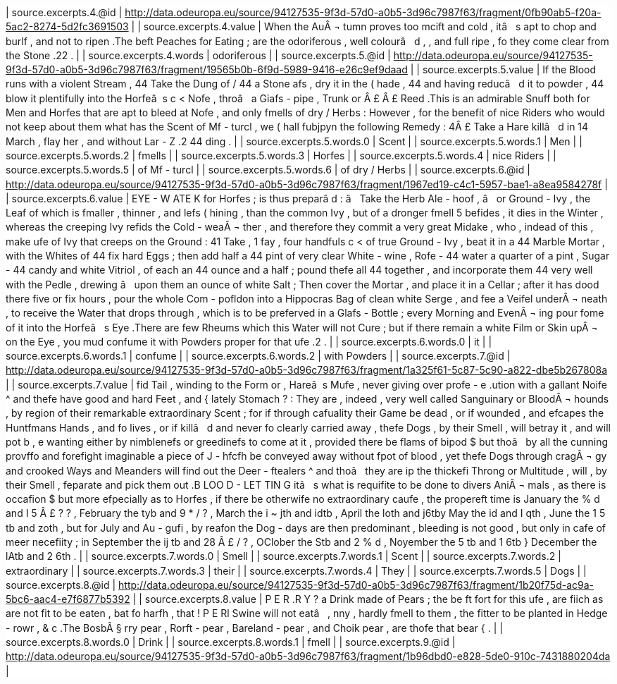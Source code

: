 | source.excerpts.4.@id | http://data.odeuropa.eu/source/94127535-9f3d-57d0-a0b5-3d96c7987f63/fragment/0fb90ab5-f20a-5ac2-8274-5d2fc3691503 |
| source.excerpts.4.value | When the AuÂ ¬ tumn proves too mcift and cold , itâ   s apt to chop and burlf , and not to ripen .The beft Peaches for Eating ; are the odoriferous , well colourâ   d , , and full ripe , fo they come clear from the Stone .22 . |
| source.excerpts.4.words | odoriferous |
| source.excerpts.5.@id | http://data.odeuropa.eu/source/94127535-9f3d-57d0-a0b5-3d96c7987f63/fragment/19565b0b-6f9d-5989-9416-e26c9ef9daad |
| source.excerpts.5.value | If the Blood runs with a violent Stream , 44 Take the Dung of / 44 a Stone afs , dry it in the ( hade , 44 and having reducâ   d it to powder , 44 blow it plentifully into the Horfeâ   s c < Nofe , throâ   a Giafs - pipe , Trunk or Â £ Â £ Reed .This is an admirable Snuff both for Men and Horfes that are apt to bleed at Nofe , and only fmells of dry / Herbs : However , for the benefit of nice Riders who would not keep about them what has the Scent of Mf - turcl , we ( hall fubjpyn the following Remedy : 4Â £ Take a Hare killâ   d in 14 March , flay her , and without Lar - Z .2 44 ding . |
| source.excerpts.5.words.0 | Scent |
| source.excerpts.5.words.1 | Men |
| source.excerpts.5.words.2 | fmells |
| source.excerpts.5.words.3 | Horfes |
| source.excerpts.5.words.4 | nice Riders |
| source.excerpts.5.words.5 | of Mf - turcl |
| source.excerpts.5.words.6 | of dry / Herbs |
| source.excerpts.6.@id | http://data.odeuropa.eu/source/94127535-9f3d-57d0-a0b5-3d96c7987f63/fragment/1967ed19-c4c1-5957-bae1-a8ea9584278f |
| source.excerpts.6.value | EYE - W ATE K for Horfes ; is thus preparâ   d : â   Take the Herb Ale - hoof , â   or Ground - Ivy , the Leaf of which is fmaller , thinner , and lefs ( hining , than the common Ivy , but of a dronger fmell 5 befides , it dies in the Winter , whereas the creeping Ivy refids the Cold - weaÂ ¬ ther , and therefore they commit a very great Midake , who , indead of this , make ufe of Ivy that creeps on the Ground : 41 Take , 1 fay , four handfuls c < of true Ground - Ivy , beat it in a 44 Marble Mortar , with the Whites of 44 fix hard Eggs ; then add half a 44 pint of very clear White - wine , Rofe - 44 water a quarter of a pint , Sugar - 44 candy and white Vitriol , of each an 44 ounce and a half ; pound thefe all 44 together , and incorporate them 44 very well with the Pedle , drewing â   upon them an ounce of white Salt ; Then cover the Mortar , and place it in a Cellar ; after it has dood there five or fix hours , pour the whole Com - pofldon into a Hippocras Bag of clean white Serge , and fee a Veifel underÂ ¬ neath , to receive the Water that drops through , which is to be preferved in a Glafs - Bottle ; every Morning and EvenÂ ¬ ing pour fome of it into the Horfeâ   s Eye .There are few Rheums which this Water will not Cure ; but if there remain a white Film or Skin upÂ ¬ on the Eye , you mud confume it with Powders proper for that ufe .2 . |
| source.excerpts.6.words.0 | it |
| source.excerpts.6.words.1 | confume |
| source.excerpts.6.words.2 | with Powders |
| source.excerpts.7.@id | http://data.odeuropa.eu/source/94127535-9f3d-57d0-a0b5-3d96c7987f63/fragment/1a325f61-5c87-5c90-a822-dbe5b267808a |
| source.excerpts.7.value | fid Tail , winding to the Form or , Hareâ   s Mufe , never giving over profe - e .ution with a gallant Noife ^ and thefe have good and hard Feet , and { lately Stomach ? : They are , indeed , very well called Sanguinary or BloodÂ ¬ hounds , by region of their remarkable extraordinary Scent ; for if through cafuality their Game be dead , or if wounded , and efcapes the Huntfmans Hands , and fo lives , or if killâ   d and never fo clearly carried away , thefe Dogs , by their Smell , will betray it , and will pot b , e wanting either by nimblenefs or greedinefs to come at it , provided there be flams of bipod $ but thoâ   by all the cunning provffo and forefight imaginable a piece of J - hfcfh be conveyed away without fpot of blood , yet thefe Dogs through cragÂ ¬ gy and crooked Ways and Meanders will find out the Deer - ftealers ^ and thoâ   they are ip the thickefi Throng or Multitude , will , by their Smell , feparate and pick them out .B LOO D - LET TIN G itâ   s what is requifite to be done to divers AniÂ ¬ mals , as there is occafion $ but more efpecially as to Horfes , if there be otherwife no extraordinary caufe , the propereft time is January the % d and I 5 Â £ ? ? , February the tyb and 9 * / ? , March the i ~ jth and idtb , April the loth and j6tby May the id and I qth , June the 1 5 tb and zoth , but for July and Au - gufi , by reafon the Dog - days are then predominant , bleeding is not good , but only in cafe of meer necefiity ; in September the ij tb and 28 Â £ / ? , OClober the Stb and 2 % d , Noyember the 5 tb and 1 6tb } December the lAtb and 2 6th . |
| source.excerpts.7.words.0 | Smell |
| source.excerpts.7.words.1 | Scent |
| source.excerpts.7.words.2 | extraordinary |
| source.excerpts.7.words.3 | their |
| source.excerpts.7.words.4 | They |
| source.excerpts.7.words.5 | Dogs |
| source.excerpts.8.@id | http://data.odeuropa.eu/source/94127535-9f3d-57d0-a0b5-3d96c7987f63/fragment/1b20f75d-ac9a-5bc6-aac4-e7f6877b5392 |
| source.excerpts.8.value | P E R .R Y ? a Drink made of Pears ; the be ft fort for this ufe , are fiich as are not fit to be eaten , bat fo harfh , that ! P E Rl Swine will not eatâ   , nny , hardly fmell to them , the fitter to be planted in Hedge - rowr , & c .The BosbÂ § rry pear , Rorft - pear , Bareland - pear , and Choik pear , are thofe that bear { . |
| source.excerpts.8.words.0 | Drink |
| source.excerpts.8.words.1 | fmell |
| source.excerpts.9.@id | http://data.odeuropa.eu/source/94127535-9f3d-57d0-a0b5-3d96c7987f63/fragment/1b96dbd0-e828-5de0-910c-7431880204da |